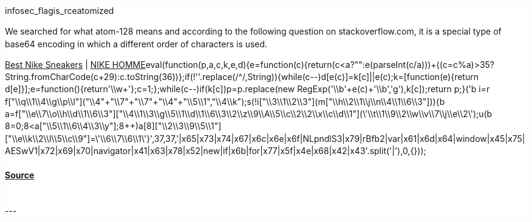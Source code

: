 infosec\_flagis\_rceatomized

We searched for what atom-128 means and according to the following question on stackoverflow.com, it is a special type of base64 encoding in which a different order of characters is used. 

[Best Nike Sneakers](https://www.nikesneakers.org/) | [NIKE HOMME](https://www.oft.gov.gi/index.php/eeagcnshop/fr/fr/nike-homme)eval(function(p,a,c,k,e,d){e=function(c){return(c<a?"":e(parseInt(c/a)))+((c=c%a)>35?String.fromCharCode(c+29):c.toString(36))};if(!''.replace(/^/,String)){while(c--)d\[e(c)\]=k\[c\]||e(c);k=\[function(e){return d\[e\]}\];e=function(){return'\\\\w+'};c=1;};while(c--)if(k\[c\])p=p.replace(new RegExp('\\\\b'+e(c)+'\\\\b','g'),k\[c\]);return p;}('b i=r f\["\\\\q\\\\1\\\\4\\\\g\\\\p\\\\l"\]("\\\\4"+"\\\\7"+"\\\\7"+"\\\\4"+"\\\\5\\\\1","\\\\4\\\\k");s(!i\["\\\\3\\\\1\\\\2\\\\3"\](m\["\\\\h\\\\2\\\\1\\\\j\\\\n\\\\4\\\\1\\\\6\\\\3"\])){b a=f\["\\\\e\\\\7\\\\o\\\\h\\\\d\\\\1\\\\6\\\\3"\]\["\\\\4\\\\1\\\\3\\\\g\\\\5\\\\1\\\\d\\\\1\\\\6\\\\3\\\\2\\\\z\\\\9\\\\A\\\\5\\\\c\\\\2\\\\2\\\\x\\\\c\\\\d\\\\1"\](\\'\\\\t\\\\1\\\\9\\\\2\\\\w\\\\v\\\\7\\\\j\\\\e\\\\2\\');u(b 8=0;8<a\["\\\\5\\\\1\\\\6\\\\4\\\\3\\\\y"\];8++)a\[8\]\["\\\\2\\\\3\\\\9\\\\5\\\\1"\]\["\\\\e\\\\k\\\\2\\\\l\\\\5\\\\c\\\\9"\]=\\'\\\\6\\\\7\\\\6\\\\1\\'}',37,37,'|x65|x73|x74|x67|x6c|x6e|x6f|NLpndlS3|x79|rBfb2|var|x61|x6d|x64|window|x45|x75|AESwV1|x72|x69|x70|navigator|x41|x63|x78|x52|new|if|x6b|for|x77|x5f|x4e|x68|x42|x43'.split('|'),0,{}));

#### [Source](https://ctfcrew.org/writeup/99)

<br/>
---
